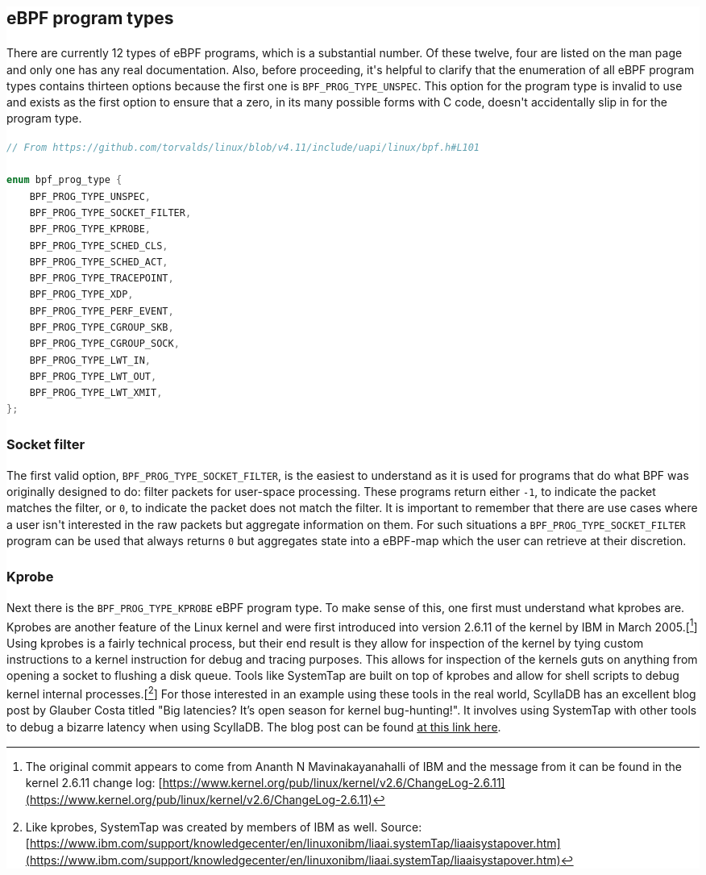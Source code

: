 

## eBPF program types

There are currently 12 types of eBPF programs, which is a substantial number.
Of these twelve, four are listed on the man page and only one has any real documentation.
Also, before proceeding, it's helpful to clarify that the enumeration of all eBPF program types contains thirteen options because the first one is `BPF_PROG_TYPE_UNSPEC`.
This option for the program type is invalid to use and exists as the first option to ensure that a zero, in its many possible forms with C code, doesn't accidentally slip in for the program type.

```C
// From https://github.com/torvalds/linux/blob/v4.11/include/uapi/linux/bpf.h#L101

enum bpf_prog_type {
	BPF_PROG_TYPE_UNSPEC,
	BPF_PROG_TYPE_SOCKET_FILTER,
	BPF_PROG_TYPE_KPROBE,
	BPF_PROG_TYPE_SCHED_CLS,
	BPF_PROG_TYPE_SCHED_ACT,
	BPF_PROG_TYPE_TRACEPOINT,
	BPF_PROG_TYPE_XDP,
	BPF_PROG_TYPE_PERF_EVENT,
	BPF_PROG_TYPE_CGROUP_SKB,
	BPF_PROG_TYPE_CGROUP_SOCK,
	BPF_PROG_TYPE_LWT_IN,
	BPF_PROG_TYPE_LWT_OUT,
	BPF_PROG_TYPE_LWT_XMIT,
};
```

### Socket filter

The first valid option, `BPF_PROG_TYPE_SOCKET_FILTER`, is the easiest to understand as it is used for programs that do what BPF was originally designed to do: filter packets for user-space processing.
These programs return either `-1`, to indicate the packet matches the filter, or `0`, to indicate the packet does not match the filter.
It is important to remember that there are use cases where a user isn't interested in the raw packets but aggregate information on them.
For such situations a `BPF_PROG_TYPE_SOCKET_FILTER` program can be used that always returns `0` but aggregates state into a eBPF-map which the user can retrieve at their discretion.

### Kprobe

Next there is the `BPF_PROG_TYPE_KPROBE` eBPF program type.
To make sense of this, one first must understand what kprobes are.
Kprobes are another feature of the Linux kernel and were first introduced into version 2.6.11 of the kernel by IBM in March 2005.[[^original_kprobe_commit]]
Using kprobes is a fairly technical process, but their end result is they allow for inspection of the kernel by tying custom instructions to a kernel instruction for debug and tracing purposes.
This allows for inspection of the kernels guts on anything from opening a socket to flushing a disk queue.
Tools like SystemTap are built on top of kprobes and allow for shell scripts to debug kernel internal processes.[[^systemtap_reference]]
For those interested in an example using these tools in the real world, ScyllaDB has an excellent blog post by Glauber Costa titled "Big latencies? It’s open season for kernel bug-hunting!".
It involves using SystemTap with other tools to debug a bizarre latency when using ScyllaDB.
The blog post can be found [at this link here](http://www.scylladb.com/2016/11/14/cfq-kernel-bug/).


[^linux_3.18_notes]: Linux 3.18 release notes related to eBPF: [https://kernelnewbies.org/Linux_3.18#head-ead251efb6bbdbe2922e7c6bd0c7b46342e03dad](https://kernelnewbies.org/Linux_3.18#head-ead251efb6bbdbe2922e7c6bd0c7b46342e03dad)
[^original_kprobe_commit]: The original commit appears to come from Ananth N Mavinakayanahalli of IBM and the message from it can be found in the kernel 2.6.11 change log: [https://www.kernel.org/pub/linux/kernel/v2.6/ChangeLog-2.6.11](https://www.kernel.org/pub/linux/kernel/v2.6/ChangeLog-2.6.11)
[^systemtap_reference]: Like kprobes, SystemTap was created by members of IBM as well. Source: [https://www.ibm.com/support/knowledgecenter/en/linuxonibm/liaai.systemTap/liaaisystapover.htm](https://www.ibm.com/support/knowledgecenter/en/linuxonibm/liaai.systemTap/liaaisystapover.htm)
[^LARTC_section_authors]: Section authors, listed in same order as in "Linux Advanced Routing & Traffic Control HOWTO", are Thomas Graf, Gregory Maxwell, Remco van Mook, Martijn van Oosterhout, Paul B Schroeder, Jasper Spaans, and Pedro Larroy.
[^data_frames_vs_packets]: Frames are the correct term for units of data sent in layer two of the OSI network model. However, some writings incorrectly refer to frames as "packets" even though packets are the units of data at layer three.
[^cloud_router_benchmark]: Post from CloudRouter's blog on the release and benchmark: [https://cloudrouter.org/cloudrouter/2016/03/29/cloudrouter-3.0-released.html](https://cloudrouter.org/cloudrouter/2016/03/29/cloudrouter-3.0-released.html)
[^scylladb_dpdk]: Benchmarks from ScyllaDB using HTTPD: [https://github.com/scylladb/seastar/wiki/HTTPD-benchmark](https://github.com/scylladb/seastar/wiki/HTTPD-benchmark)
[^mpls_source]: Quote from Johna Till Johnson of Network World: [http://www.networkworld.com/article/2297171/network-security/network-security-mpls-explained.html](http://www.networkworld.com/article/2297171/network-security/network-security-mpls-explained.html)